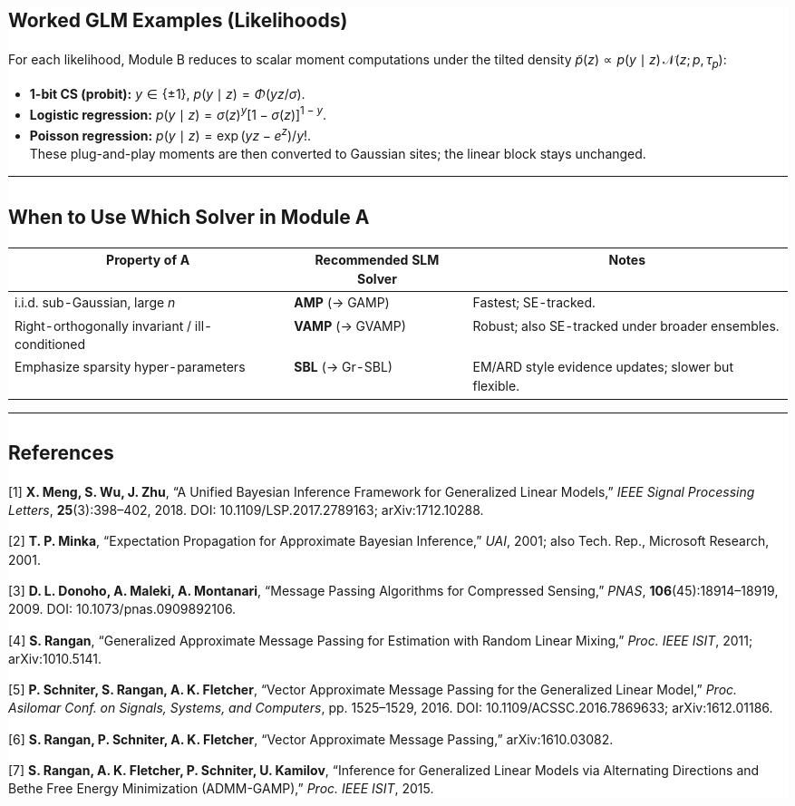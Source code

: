 ## Worked GLM Examples (Likelihoods)

For each likelihood, Module B reduces to scalar moment computations under the tilted density $\tilde p(z)\propto p(y\mid z)\,\mathcal N(z;p,\tau_p)$:

- **1-bit CS (probit):** $y\in\{\pm1\},\ p(y\mid z)=\Phi(yz/\sigma)$.  
- **Logistic regression:** $p(y\mid z)=\sigma(z)^y[1-\sigma(z)]^{1-y}$.  
- **Poisson regression:** $p(y\mid z)=\exp(yz-e^{z})/y!$.  
These plug-and-play moments are then converted to Gaussian sites; the linear block stays unchanged.

---

## When to Use Which Solver in Module A

| Property of $\mathbf A$                       | Recommended SLM Solver | Notes                                               |
| ---------------------------------------------- | ---------------------- | --------------------------------------------------- |
| i.i.d. sub-Gaussian, large $n$                 | **AMP** (→ GAMP)       | Fastest; SE-tracked.                                |
| Right-orthogonally invariant / ill-conditioned | **VAMP** (→ GVAMP)     | Robust; also SE-tracked under broader ensembles.    |
| Emphasize sparsity hyper-parameters            | **SBL** (→ Gr-SBL)     | EM/ARD style evidence updates; slower but flexible. |

---

## References

[1] **X. Meng, S. Wu, J. Zhu**, “A Unified Bayesian Inference Framework for Generalized Linear Models,” *IEEE Signal Processing Letters*, **25**(3):398–402, 2018. DOI: 10.1109/LSP.2017.2789163; arXiv:1712.10288.  

[2] **T. P. Minka**, “Expectation Propagation for Approximate Bayesian Inference,” *UAI*, 2001; also Tech. Rep., Microsoft Research, 2001.  

[3] **D. L. Donoho, A. Maleki, A. Montanari**, “Message Passing Algorithms for Compressed Sensing,” *PNAS*, **106**(45):18914–18919, 2009. DOI: 10.1073/pnas.0909892106.  

[4] **S. Rangan**, “Generalized Approximate Message Passing for Estimation with Random Linear Mixing,” *Proc. IEEE ISIT*, 2011; arXiv:1010.5141.  

[5] **P. Schniter, S. Rangan, A. K. Fletcher**, “Vector Approximate Message Passing for the Generalized Linear Model,” *Proc. Asilomar Conf. on Signals, Systems, and Computers*, pp. 1525–1529, 2016. DOI: 10.1109/ACSSC.2016.7869633; arXiv:1612.01186.  

[6] **S. Rangan, P. Schniter, A. K. Fletcher**, “Vector Approximate Message Passing,” arXiv:1610.03082.  

[7] **S. Rangan, A. K. Fletcher, P. Schniter, U. Kamilov**, “Inference for Generalized Linear Models via Alternating Directions and Bethe Free Energy Minimization (ADMM-GAMP),” *Proc. IEEE ISIT*, 2015.
